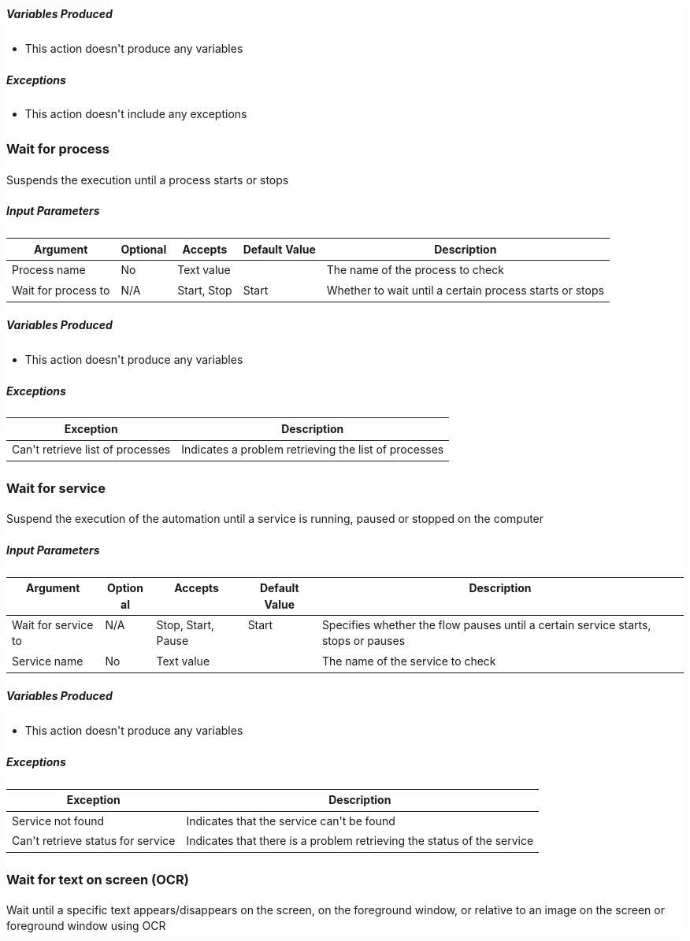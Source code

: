 
##### Variables Produced
- This action doesn't produce any variables

##### <a name="waitforfileaction_onerror"></a> Exceptions
- This action doesn't include any exceptions
### <a name="waitprocessaction"></a> Wait for process
Suspends the execution until a process starts or stops

##### Input Parameters
|Argument|Optional|Accepts|Default Value|Description|
|-----|-----|-----|-----|-----|
|Process name|No|Text value||The name of the process to check|
|Wait for process to|N/A|Start, Stop|Start|Whether to wait until a certain process starts or stops|


##### Variables Produced
- This action doesn't produce any variables

##### <a name="waitprocessaction_onerror"></a> Exceptions
|Exception|Description|
|-----|-----|
|Can't retrieve list of processes|Indicates a problem retrieving the list of processes|

### <a name="waitforserviceaction"></a> Wait for service
Suspend the execution of the automation until a service is running, paused or stopped on the computer

##### Input Parameters
|Argument|Optional|Accepts|Default Value|Description|
|-----|-----|-----|-----|-----|
|Wait for service to|N/A|Stop, Start, Pause|Start|Specifies whether the flow pauses until a certain service starts, stops or pauses|
|Service name|No|Text value||The name of the service to check|


##### Variables Produced
- This action doesn't produce any variables

##### <a name="waitforserviceaction_onerror"></a> Exceptions
|Exception|Description|
|-----|-----|
|Service not found|Indicates that the service can't be found|
|Can't retrieve status for service|Indicates that there is a problem retrieving the status of the service|

### <a name="waittextonscreenaction"></a> Wait for text on screen (OCR)
Wait until a specific text appears/disappears on the screen, on the foreground window, or relative to an image on the screen or foreground window using OCR
